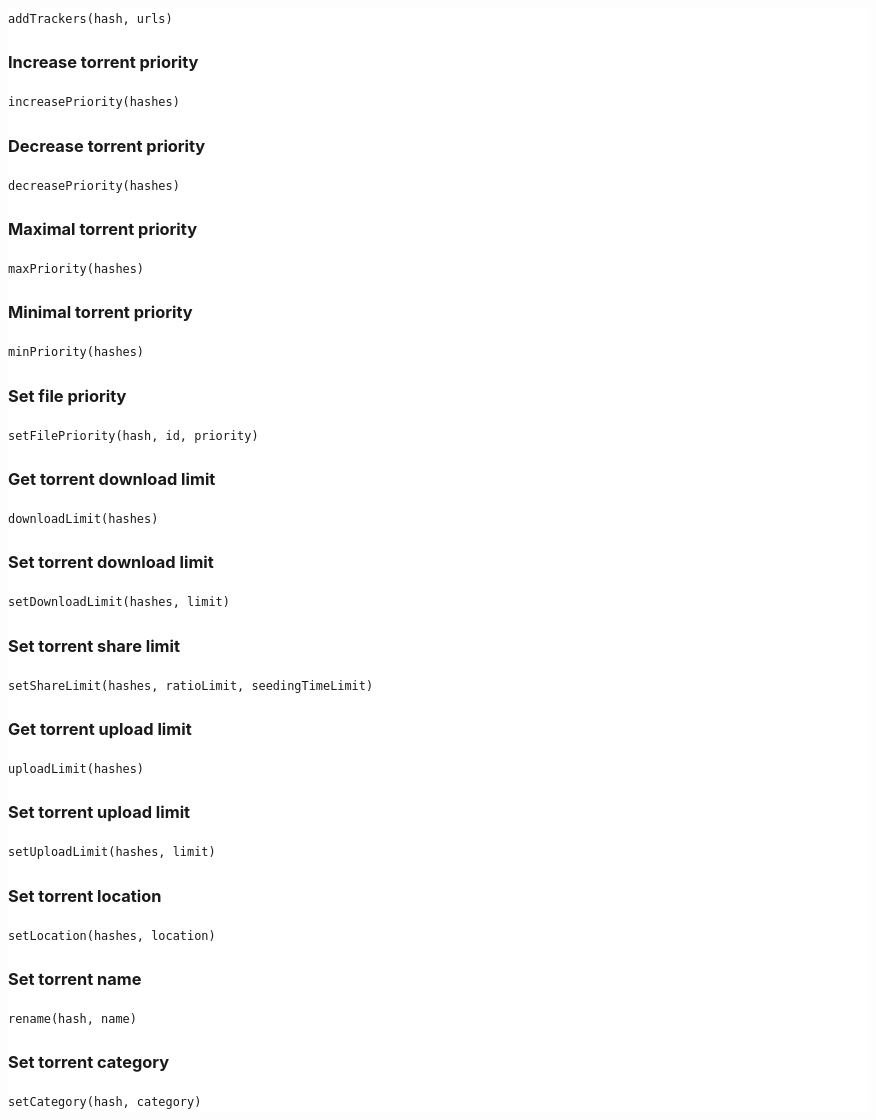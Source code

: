 `addTrackers(hash, urls)`

### Increase torrent priority

`increasePriority(hashes)`

### Decrease torrent priority

`decreasePriority(hashes)`

### Maximal torrent priority

`maxPriority(hashes)`

### Minimal torrent priority

`minPriority(hashes)`

### Set file priority

`setFilePriority(hash, id, priority)`

### Get torrent download limit

`downloadLimit(hashes)`

### Set torrent download limit

`setDownloadLimit(hashes, limit)`

### Set torrent share limit

`setShareLimit(hashes, ratioLimit, seedingTimeLimit)`

### Get torrent upload limit

`uploadLimit(hashes)`

### Set torrent upload limit

`setUploadLimit(hashes, limit)`

### Set torrent location

`setLocation(hashes, location)`

### Set torrent name

`rename(hash, name)`

### Set torrent category

`setCategory(hash, category)`
